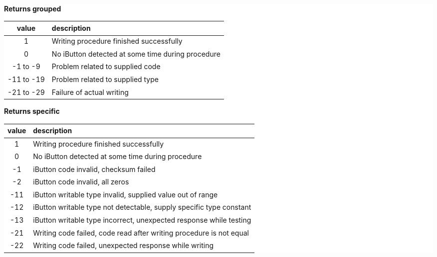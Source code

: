 **Returns grouped**

| value | description |
|:-----:|:------------|
|  1 | Writing procedure finished successfully |
|  0 | No iButton detected at some time during procedure |
| -1 to -9 | Problem related to supplied code |
| -11 to -19 | Problem related to supplied type |
| -21 to -29 | Failure of actual writing |

**Returns specific**

| value | description |
|:-----:|:------------|
|   1 | Writing procedure finished successfully
|   0 | No iButton detected at some time during procedure
|  -1 | iButton code invalid, checksum failed
|  -2 | iButton code invalid, all zeros
| -11 | iButton writable type invalid, supplied value out of range
| -12 | iButton writable type not detectable, supply specific type constant
| -13 | iButton writable type incorrect, unexpected response while testing
| -21 | Writing code failed, code read after writing procedure is not equal
| -22 | Writing code failed, unexpected response while writing
